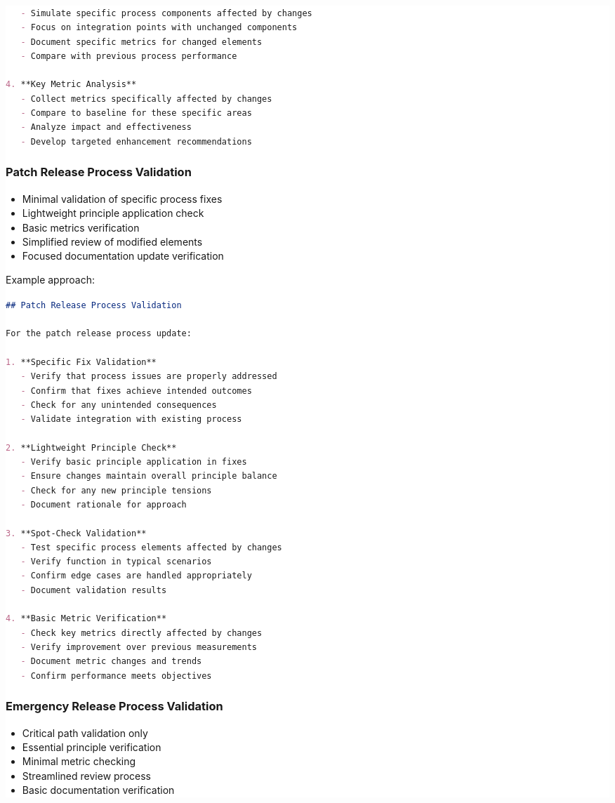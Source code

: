 ```markdown
   - Simulate specific process components affected by changes
   - Focus on integration points with unchanged components
   - Document specific metrics for changed elements
   - Compare with previous process performance

4. **Key Metric Analysis**
   - Collect metrics specifically affected by changes
   - Compare to baseline for these specific areas
   - Analyze impact and effectiveness
   - Develop targeted enhancement recommendations
```

### Patch Release Process Validation
- Minimal validation of specific process fixes
- Lightweight principle application check
- Basic metrics verification
- Simplified review of modified elements
- Focused documentation update verification

Example approach:
```markdown
## Patch Release Process Validation

For the patch release process update:

1. **Specific Fix Validation**
   - Verify that process issues are properly addressed
   - Confirm that fixes achieve intended outcomes
   - Check for any unintended consequences
   - Validate integration with existing process

2. **Lightweight Principle Check**
   - Verify basic principle application in fixes
   - Ensure changes maintain overall principle balance
   - Check for any new principle tensions
   - Document rationale for approach

3. **Spot-Check Validation**
   - Test specific process elements affected by changes
   - Verify function in typical scenarios
   - Confirm edge cases are handled appropriately
   - Document validation results

4. **Basic Metric Verification**
   - Check key metrics directly affected by changes
   - Verify improvement over previous measurements
   - Document metric changes and trends
   - Confirm performance meets objectives
```

### Emergency Release Process Validation
- Critical path validation only
- Essential principle verification
- Minimal metric checking
- Streamlined review process
- Basic documentation verification

